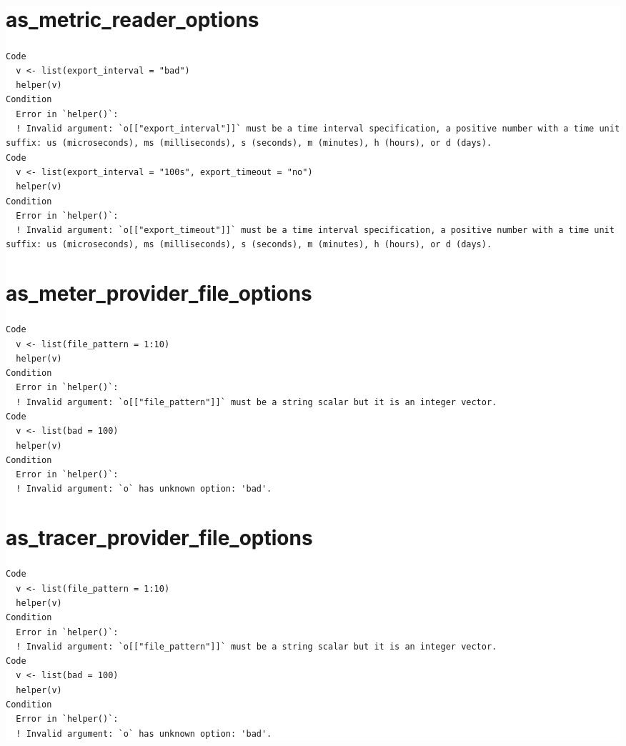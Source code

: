 # as_metric_reader_options

    Code
      v <- list(export_interval = "bad")
      helper(v)
    Condition
      Error in `helper()`:
      ! Invalid argument: `o[["export_interval"]]` must be a time interval specification, a positive number with a time unit suffix: us (microseconds), ms (milliseconds), s (seconds), m (minutes), h (hours), or d (days).
    Code
      v <- list(export_interval = "100s", export_timeout = "no")
      helper(v)
    Condition
      Error in `helper()`:
      ! Invalid argument: `o[["export_timeout"]]` must be a time interval specification, a positive number with a time unit suffix: us (microseconds), ms (milliseconds), s (seconds), m (minutes), h (hours), or d (days).

# as_meter_provider_file_options

    Code
      v <- list(file_pattern = 1:10)
      helper(v)
    Condition
      Error in `helper()`:
      ! Invalid argument: `o[["file_pattern"]]` must be a string scalar but it is an integer vector.
    Code
      v <- list(bad = 100)
      helper(v)
    Condition
      Error in `helper()`:
      ! Invalid argument: `o` has unknown option: 'bad'.

# as_tracer_provider_file_options

    Code
      v <- list(file_pattern = 1:10)
      helper(v)
    Condition
      Error in `helper()`:
      ! Invalid argument: `o[["file_pattern"]]` must be a string scalar but it is an integer vector.
    Code
      v <- list(bad = 100)
      helper(v)
    Condition
      Error in `helper()`:
      ! Invalid argument: `o` has unknown option: 'bad'.
